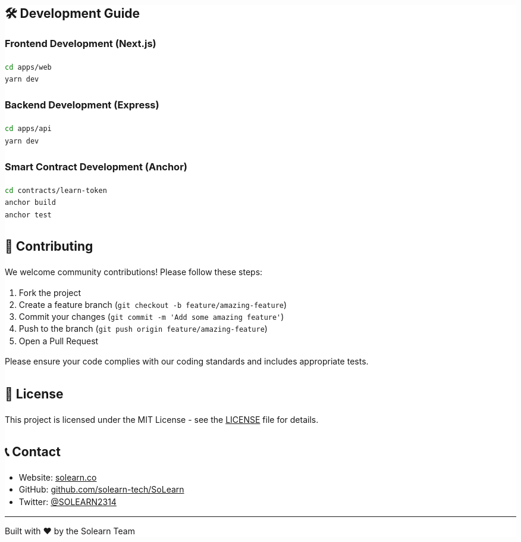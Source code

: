 ## 🛠️ Development Guide

### Frontend Development (Next.js)

```bash
cd apps/web
yarn dev
```

### Backend Development (Express)

```bash
cd apps/api
yarn dev
```

### Smart Contract Development (Anchor)

```bash
cd contracts/learn-token
anchor build
anchor test
```

## 🤝 Contributing

We welcome community contributions! Please follow these steps:

1. Fork the project
2. Create a feature branch (`git checkout -b feature/amazing-feature`)
3. Commit your changes (`git commit -m 'Add some amazing feature'`)
4. Push to the branch (`git push origin feature/amazing-feature`)
5. Open a Pull Request

Please ensure your code complies with our coding standards and includes appropriate tests.

## 📜 License

This project is licensed under the MIT License - see the [LICENSE](LICENSE) file for details.

## 📞 Contact

- Website: [solearn.co](https://www.solearn.co/)
- GitHub: [github.com/solearn-tech/SoLearn](https://github.com/solearn-tech/SoLearn)
- Twitter: [@SOLEARN2314](https://x.com/SOLEARN2314)

---

Built with ❤️ by the Solearn Team